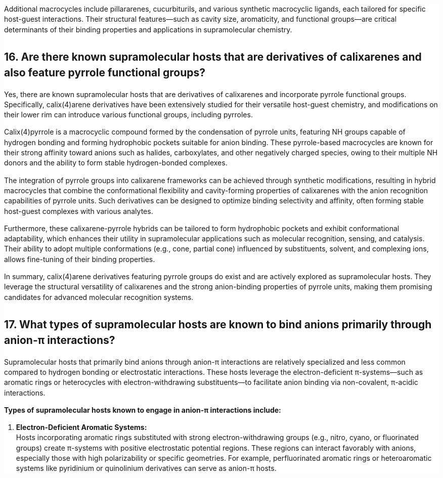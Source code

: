 Additional macrocycles include pillararenes, cucurbiturils, and various synthetic macrocyclic ligands, each tailored for specific host-guest interactions. Their structural features—such as cavity size, aromaticity, and functional groups—are critical determinants of their binding properties and applications in supramolecular chemistry.

## 16. Are there known supramolecular hosts that are derivatives of calixarenes and also feature pyrrole functional groups?

Yes, there are known supramolecular hosts that are derivatives of calixarenes and incorporate pyrrole functional groups. Specifically, calix(4)arene derivatives have been extensively studied for their versatile host-guest chemistry, and modifications on their lower rim can introduce various functional groups, including pyrroles. 

Calix(4)pyrrole is a macrocyclic compound formed by the condensation of pyrrole units, featuring NH groups capable of hydrogen bonding and forming hydrophobic pockets suitable for anion binding. These pyrrole-based macrocycles are known for their strong affinity toward anions such as halides, carboxylates, and other negatively charged species, owing to their multiple NH donors and the ability to form stable hydrogen-bonded complexes.

The integration of pyrrole groups into calixarene frameworks can be achieved through synthetic modifications, resulting in hybrid macrocycles that combine the conformational flexibility and cavity-forming properties of calixarenes with the anion recognition capabilities of pyrrole units. Such derivatives can be designed to optimize binding selectivity and affinity, often forming stable host-guest complexes with various analytes.

Furthermore, these calixarene-pyrrole hybrids can be tailored to form hydrophobic pockets and exhibit conformational adaptability, which enhances their utility in supramolecular applications such as molecular recognition, sensing, and catalysis. Their ability to adopt multiple conformations (e.g., cone, partial cone) influenced by substituents, solvent, and complexing ions, allows fine-tuning of their binding properties.

In summary, calix(4)arene derivatives featuring pyrrole groups do exist and are actively explored as supramolecular hosts. They leverage the structural versatility of calixarenes and the strong anion-binding properties of pyrrole units, making them promising candidates for advanced molecular recognition systems.

## 17. What types of supramolecular hosts are known to bind anions primarily through anion-π interactions?

Supramolecular hosts that primarily bind anions through anion-π interactions are relatively specialized and less common compared to hydrogen bonding or electrostatic interactions. These hosts leverage the electron-deficient π-systems—such as aromatic rings or heterocycles with electron-withdrawing substituents—to facilitate anion binding via non-covalent, π-acidic interactions.

**Types of supramolecular hosts known to engage in anion-π interactions include:**

1. **Electron-Deficient Aromatic Systems:**  
   Hosts incorporating aromatic rings substituted with strong electron-withdrawing groups (e.g., nitro, cyano, or fluorinated groups) create π-systems with positive electrostatic potential regions. These regions can interact favorably with anions, especially those with high polarizability or specific geometries. For example, perfluorinated aromatic rings or heteroaromatic systems like pyridinium or quinolinium derivatives can serve as anion-π hosts.
